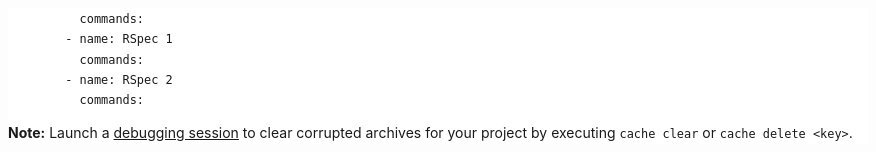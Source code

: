 ```
          commands:
        - name: RSpec 1
          commands:
        - name: RSpec 2
          commands:
```

__Note:__ Launch a [debugging session][debug session] to clear corrupted archives for your project
by executing `cache clear` or `cache delete <key>`.


[debug session]: https://docs.semaphoreci.com/essentials/debugging-with-ssh-access/
[prologue commands]: https://docs.semaphoreci.com/reference/pipeline-yaml-reference/
[aws s3 setup]: ../../ci-cd-environment/setup-caching-on-aws-s3
